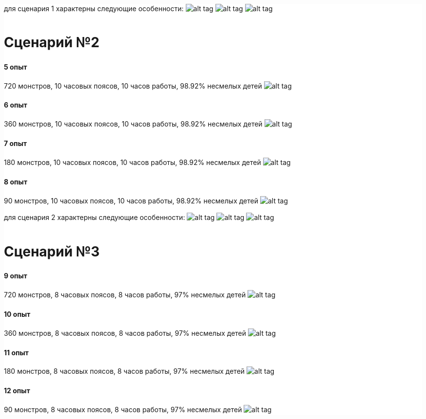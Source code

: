 для сценария 1 характерны следующие особенности:
![alt tag](https://raw.githubusercontent.com/yashin-alexander/itmo/master/course_3/Monsters-Inc-modeling/anylogic_part/screens/queue_size_1.png)
![alt tag](https://raw.githubusercontent.com/yashin-alexander/itmo/master/course_3/Monsters-Inc-modeling/anylogic_part/screens/broken_monsters_1.png)
![alt tag](https://raw.githubusercontent.com/yashin-alexander/itmo/master/course_3/Monsters-Inc-modeling/anylogic_part/screens/productivity_1.png)

# Сценарий №2
#### 5 опыт
720 монстров, 10 часовых поясов, 10 часов работы, 98.92% несмелых детей 
![alt tag](https://raw.githubusercontent.com/yashin-alexander/itmo/master/course_3/Monsters-Inc-modeling/anylogic_part/screens/5info.PNG)

#### 6 опыт
360 монстров, 10 часовых поясов, 10 часов работы, 98.92% несмелых детей 
![alt tag](https://raw.githubusercontent.com/yashin-alexander/itmo/master/course_3/Monsters-Inc-modeling/anylogic_part/screens/6info.PNG)

#### 7 опыт
180 монстров, 10 часовых поясов, 10 часов работы, 98.92% несмелых детей 
![alt tag](https://raw.githubusercontent.com/yashin-alexander/itmo/master/course_3/Monsters-Inc-modeling/anylogic_part/screens/7info.PNG)

#### 8 опыт
90 монстров, 10 часовых поясов, 10 часов работы, 98.92% несмелых детей 
![alt tag](https://raw.githubusercontent.com/yashin-alexander/itmo/master/course_3/Monsters-Inc-modeling/anylogic_part/screens/8info.PNG)

для сценария 2 характерны следующие особенности:
![alt tag](https://raw.githubusercontent.com/yashin-alexander/itmo/master/course_3/Monsters-Inc-modeling/anylogic_part/screens/queue_size_2.png)
![alt tag](https://raw.githubusercontent.com/yashin-alexander/itmo/master/course_3/Monsters-Inc-modeling/anylogic_part/screens/broken_monsters_2.png)
![alt tag](https://raw.githubusercontent.com/yashin-alexander/itmo/master/course_3/Monsters-Inc-modeling/anylogic_part/screens/productivity_2.png)


# Сценарий №3
#### 9 опыт
720 монстров, 8 часовых поясов, 8 часов работы, 97% несмелых детей 
![alt tag](https://raw.githubusercontent.com/yashin-alexander/itmo/master/course_3/Monsters-Inc-modeling/anylogic_part/screens/9.PNG)

#### 10 опыт 
360 монстров, 8 часовых поясов, 8 часов работы, 97% несмелых детей 
![alt tag](https://raw.githubusercontent.com/yashin-alexander/itmo/master/course_3/Monsters-Inc-modeling/anylogic_part/screens/10.PNG)

#### 11 опыт
180 монстров, 8 часовых поясов, 8 часов работы, 97% несмелых детей 
![alt tag](https://raw.githubusercontent.com/yashin-alexander/itmo/master/course_3/Monsters-Inc-modeling/anylogic_part/screens/11.PNG)

#### 12 опыт
90 монстров, 8 часовых поясов, 8 часов работы, 97% несмелых детей 
![alt tag](https://raw.githubusercontent.com/yashin-alexander/itmo/master/course_3/Monsters-Inc-modeling/anylogic_part/screens/12.PNG)
